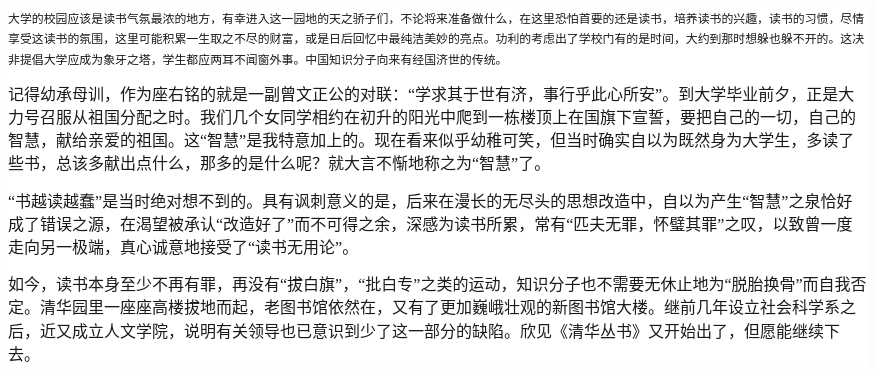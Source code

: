     大学的校园应该是读书气氛最浓的地方，有幸进入这一园地的天之骄子们，不论将来准备做什么，在这里恐怕首要的还是读书，培养读书的兴趣，读书的习惯，尽情享受这读书的氛围，这里可能积累一生取之不尽的财富，或是日后回忆中最纯洁美妙的亮点。功利的考虑出了学校门有的是时间，大约到那时想躲也躲不开的。这决非提倡大学应成为象牙之塔，学生都应两耳不闻窗外事。中国知识分子向来有经国济世的传统。
   </span>
   <o:p>
   </o:p>
  </font>
 </p>
 <p class="MsoNormal">
  <o:p>
   <font size="3">
   </font>
  </o:p>
 </p>
 <p class="MsoNormal">
  <font size="3">
   <span lang="ZH-CN" style="font-family:宋体;mso-ascii-font-family:
Calibri;mso-ascii-theme-font:minor-latin;mso-fareast-font-family:宋体;mso-fareast-theme-font:
minor-fareast">
    记得幼承母训，作为座右铭的就是一副曾文正公的对联：“学求其于世有济，事行乎此心所安”。到大学毕业前夕，正是大力号召服从祖国分配之时。我们几个女同学相约在初升的阳光中爬到一栋楼顶上在国旗下宣誓，要把自己的一切，自己的智慧，献给亲爱的祖国。这“智慧”是我特意加上的。现在看来似乎幼稚可笑，但当时确实自以为既然身为大学生，多读了些书，总该多献出点什么，那多的是什么呢？就大言不惭地称之为“智慧”了。
   </span>
   <o:p>
   </o:p>
  </font>
 </p>
 <p class="MsoNormal">
  <o:p>
   <font size="3">
   </font>
  </o:p>
 </p>
 <p class="MsoNormal">
  <font size="3">
   <span lang="ZH-CN" style="font-family:宋体;mso-ascii-font-family:
Calibri;mso-ascii-theme-font:minor-latin;mso-fareast-font-family:宋体;mso-fareast-theme-font:
minor-fareast">
    “书越读越蠢”是当时绝对想不到的。具有讽刺意义的是，后来在漫长的无尽头的思想改造中，自以为产生“智慧”之泉恰好成了错误之源，在渴望被承认“改造好了”而不可得之余，深感为读书所累，常有“匹夫无罪，怀璧其罪”之叹，以致曾一度走向另一极端，真心诚意地接受了“读书无用论”。
   </span>
   <o:p>
   </o:p>
  </font>
 </p>
 <p class="MsoNormal">
  <o:p>
   <font size="3">
   </font>
  </o:p>
 </p>
 <p class="MsoNormal">
  <font size="3">
   <span lang="ZH-CN" style="font-family:宋体;mso-ascii-font-family:
Calibri;mso-ascii-theme-font:minor-latin;mso-fareast-font-family:宋体;mso-fareast-theme-font:
minor-fareast">
    如今，读书本身至少不再有罪，再没有“拔白旗”，“批白专”之类的运动，知识分子也不需要无休止地为“脱胎换骨”而自我否定。清华园里一座座高楼拔地而起，老图书馆依然在，又有了更加巍峨壮观的新图书馆大楼。继前几年设立社会科学系之后，近又成立人文学院，说明有关领导也已意识到少了这一部分的缺陷。欣见《清华丛书》又开始出了，但愿能继续下去。
   </span>
   <o:p>
   </o:p>
  </font>
 </p>
 <p class="MsoNormal">
  <o:p>
   <font size="3">